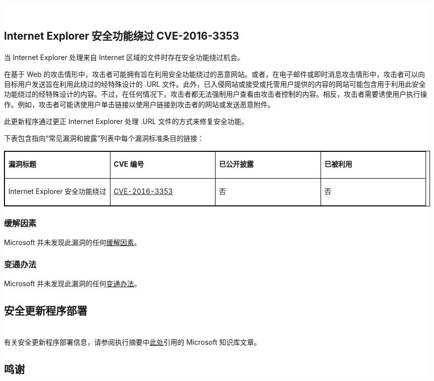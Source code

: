  
  
Internet Explorer 安全功能绕过 CVE-2016-3353  
--------------------------------------------
  
当 Internet Explorer 处理来自 Internet 区域的文件时存在安全功能绕过机会。
  
在基于 Web 的攻击情形中，攻击者可能拥有旨在利用安全功能绕过的恶意网站。或者，在电子邮件或即时消息攻击情形中，攻击者可以向目标用户发送旨在利用此绕过的经特殊设计的 .URL 文件。此外，已入侵网站或接受或托管用户提供的内容的网站可能包含用于利用此安全功能绕过的经特殊设计的内容。不过，在任何情况下，攻击者都无法强制用户查看由攻击者控制的内容。相反，攻击者需要诱使用户执行操作。例如，攻击者可能诱使用户单击链接以使用户链接到攻击者的网站或发送恶意附件。
  
此更新程序通过更正 Internet Explorer 处理 .URL 文件的方式来修复安全功能。
  
下表包含指向“常见漏洞和披露”列表中每个漏洞标准条目的链接：

<p> </p>
<table style="border:1px solid black;">  
<colgroup>  
<col width="25%" />  
<col width="25%" />  
<col width="25%" />  
<col width="25%" />  
</colgroup>  
<tbody>  
<tr class="odd">
<td style="border:1px solid black;"><p><strong>漏洞标题</strong></p></td>
<td style="border:1px solid black;"><p><strong>CVE 编号</strong></p></td>
<td style="border:1px solid black;"><p><strong>已公开披露</strong></p></td>
<td style="border:1px solid black;"><p><strong>已被利用</strong></p></td>
</tr>  
<tr class="even">
<td style="border:1px solid black;"><p>Internet Explorer 安全功能绕过</p></td>
<td style="border:1px solid black;"><p><a href="https://www.cve.mitre.org/cgi-bin/cvename.cgi?name=cve-2016-3353">CVE-2016-3353</a></p></td>
<td style="border:1px solid black;"><p>否</p></td>
<td style="border:1px solid black;"><p>否</p></td>
</tr>  
</tbody>  
</table>
  
### 缓解因素
  
Microsoft 并未发现此漏洞的任何[缓解因素](https://technet.microsoft.com/zh-cn/library/security/dn848375.aspx)。
  
### 变通办法
  
Microsoft 并未发现此漏洞的任何[变通办法](https://technet.microsoft.com/zh-cn/library/security/dn848375.aspx)。
  
安全更新程序部署  
----------------
  
<span id="sectionToggle5"></span>  
有关安全更新程序部署信息，请参阅执行摘要中[此处](#kbarticle)引用的 Microsoft 知识库文章。
  
鸣谢  
----
  